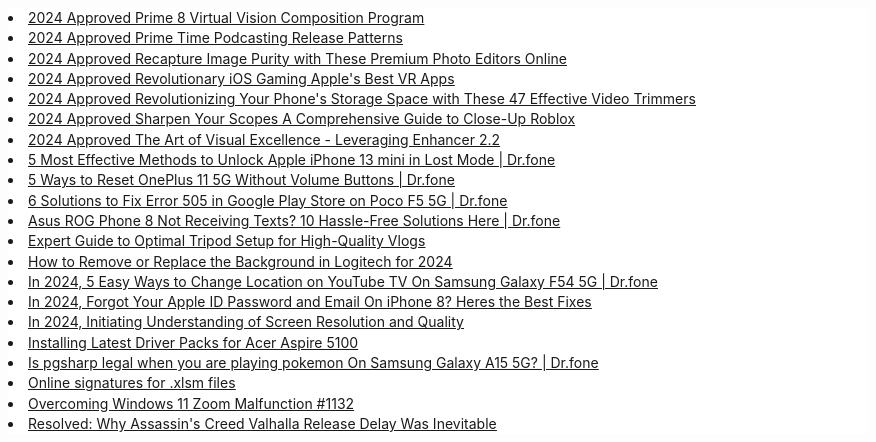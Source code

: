 <li><a href="https://fox-cloud.techidaily.com/2024-approved-prime-8-virtual-vision-composition-program/"><u>2024 Approved Prime 8 Virtual Vision Composition Program</u></a></li>
<li><a href="https://fox-cloud.techidaily.com/2024-approved-prime-time-podcasting-release-patterns/"><u>2024 Approved Prime Time Podcasting Release Patterns</u></a></li>
<li><a href="https://fox-cloud.techidaily.com/2024-approved-recapture-image-purity-with-these-premium-photo-editors-online/"><u>2024 Approved Recapture Image Purity with These Premium Photo Editors Online</u></a></li>
<li><a href="https://fox-cloud.techidaily.com/2024-approved-revolutionary-ios-gaming-apples-best-vr-apps/"><u>2024 Approved Revolutionary iOS Gaming Apple's Best VR Apps</u></a></li>
<li><a href="https://fox-cloud.techidaily.com/2024-approved-revolutionizing-your-phones-storage-space-with-these-47-effective-video-trimmers/"><u>2024 Approved Revolutionizing Your Phone's Storage Space with These 47 Effective Video Trimmers</u></a></li>
<li><a href="https://fox-cloud.techidaily.com/2024-approved-sharpen-your-scopes-a-comprehensive-guide-to-close-up-roblox/"><u>2024 Approved Sharpen Your Scopes A Comprehensive Guide to Close-Up Roblox</u></a></li>
<li><a href="https://fox-cloud.techidaily.com/2024-approved-the-art-of-visual-excellence-leveraging-enhancer-22/"><u>2024 Approved The Art of Visual Excellence - Leveraging Enhancer 2.2</u></a></li>
<li><a href="https://iphone-unlock.techidaily.com/5-most-effective-methods-to-unlock-apple-iphone-13-mini-in-lost-mode-drfone-by-drfone-ios/"><u>5 Most Effective Methods to Unlock Apple iPhone 13 mini in Lost Mode | Dr.fone</u></a></li>
<li><a href="https://phone-solutions.techidaily.com/5-ways-to-reset-oneplus-11-5g-without-volume-buttons-drfone-by-drfone-reset-android-reset-android/"><u>5 Ways to Reset OnePlus 11 5G Without Volume Buttons | Dr.fone</u></a></li>
<li><a href="https://howto.techidaily.com/6-solutions-to-fix-error-505-in-google-play-store-on-poco-f5-5g-drfone-by-drfone-fix-android-problems-fix-android-problems/"><u>6 Solutions to Fix Error 505 in Google Play Store on Poco F5 5G | Dr.fone</u></a></li>
<li><a href="https://howto.techidaily.com/asus-rog-phone-8-not-receiving-texts-10-hassle-free-solutions-here-drfone-by-drfone-fix-android-problems-fix-android-problems/"><u>Asus ROG Phone 8 Not Receiving Texts? 10 Hassle-Free Solutions Here | Dr.fone</u></a></li>
<li><a href="https://youtube-videos.techidaily.com/expert-guide-to-optimal-tripod-setup-for-high-quality-vlogs/"><u>Expert Guide to Optimal Tripod Setup for High-Quality Vlogs</u></a></li>
<li><a href="https://digital-screen-recording.techidaily.com/how-to-remove-or-replace-the-background-in-logitech-for-2024/"><u>How to Remove or Replace the Background in Logitech for 2024</u></a></li>
<li><a href="https://change-location.techidaily.com/in-2024-5-easy-ways-to-change-location-on-youtube-tv-on-samsung-galaxy-f54-5g-drfone-by-drfone-virtual-android/"><u>In 2024, 5 Easy Ways to Change Location on YouTube TV On Samsung Galaxy F54 5G | Dr.fone</u></a></li>
<li><a href="https://apple-account.techidaily.com/in-2024-forgot-your-apple-id-password-and-email-on-iphone-8-heres-the-best-fixes-by-drfone-ios/"><u>In 2024, Forgot Your Apple ID Password and Email On iPhone 8? Heres the Best Fixes</u></a></li>
<li><a href="https://some-knowledge.techidaily.com/in-2024-initiating-understanding-of-screen-resolution-and-quality/"><u>In 2024, Initiating Understanding of Screen Resolution and Quality</u></a></li>
<li><a href="https://hardware-help.techidaily.com/installing-latest-driver-packs-for-acer-aspire-5100/"><u>Installing Latest Driver Packs for Acer Aspire 5100</u></a></li>
<li><a href="https://fake-location.techidaily.com/is-pgsharp-legal-when-you-are-playing-pokemon-on-samsung-galaxy-a15-5g-drfone-by-drfone-virtual-android/"><u>Is pgsharp legal when you are playing pokemon On Samsung Galaxy A15 5G? | Dr.fone</u></a></li>
<li><a href="https://review-topics.techidaily.com/online-signatures-for-xlsm-files-by-ldigisigner-sign-a-excel-sign-a-excel/"><u>Online signatures for .xlsm files</u></a></li>
<li><a href="https://windows11.techidaily.com/overcoming-windows-11-zoom-malfunction-1132/"><u>Overcoming Windows 11 Zoom Malfunction #1132</u></a></li>
<li><a href="https://win-blog.techidaily.com/resolved-why-assassins-creed-valhalla-release-delay-was-inevitable/"><u>Resolved: Why Assassin's Creed Valhalla Release Delay Was Inevitable</u></a></li>
</ul></div>
